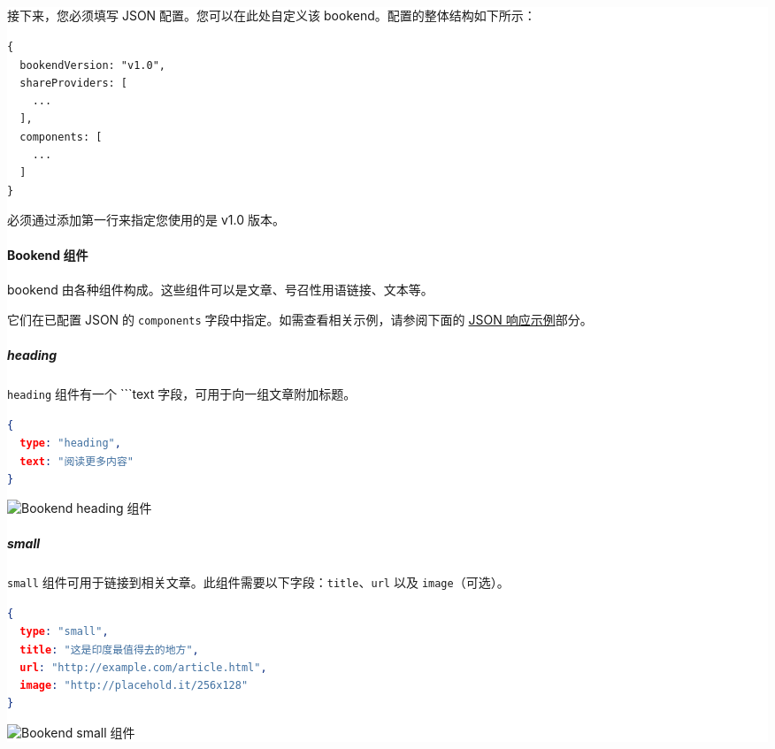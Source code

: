 接下来，您必须填写 JSON 配置。您可以在此处自定义该 bookend。配置的整体结构如下所示：

```text
{
  bookendVersion: "v1.0",
  shareProviders: [
    ...
  ],
  components: [
    ...
  ]
}
```

必须通过添加第一行来指定您使用的是 v1.0 版本。

#### Bookend 组件

bookend 由各种组件构成。这些组件可以是文章、号召性用语链接、文本等。

它们在已配置 JSON 的 `components` 字段中指定。如需查看相关示例，请参阅下面的 [JSON 响应示例](#example-json-response)部分。

##### heading

<code>heading</code> 组件有一个 ```text</code> 字段，可用于向一组文章附加标题。

```json
{
  type: "heading",
  text: "阅读更多内容"
}
```

<amp-img alt="Bookend heading 组件" src="https://github.com/ampproject/amphtml/raw/master/extensions/amp-story/img/amp-story-bookend-component-heading.png" width="386" height="123" layout="fixed">
<noscript>
  <img alt="Bookend heading 组件" src="img/amp-story-bookend-component-heading.png">
  </noscript>
</amp-img>

##### small

`small` 组件可用于链接到相关文章。此组件需要以下字段：`title`、`url` 以及 `image`（可选）。

```json
{
  type: "small",
  title: "这是印度最值得去的地方",
  url: "http://example.com/article.html",
  image: "http://placehold.it/256x128"
}
```

<amp-img alt="Bookend small 组件" src="https://github.com/ampproject/amphtml/raw/master/extensions/amp-story/img/amp-story-bookend-component-small.png" width="379" height="192" layout="fixed">
  <noscript>
    <img alt="Bookend small 组件" src="img/amp-story-bookend-component-small.png">
  </noscript>
</amp-img>
